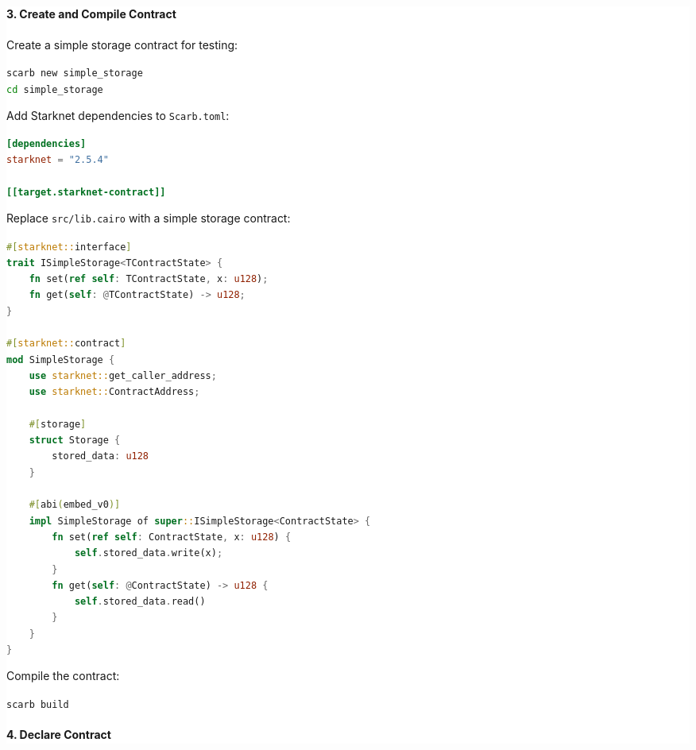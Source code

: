 #### 3. Create and Compile Contract

Create a simple storage contract for testing:

```bash
scarb new simple_storage
cd simple_storage
```

Add Starknet dependencies to `Scarb.toml`:

```toml
[dependencies]
starknet = "2.5.4"

[[target.starknet-contract]]
```

Replace `src/lib.cairo` with a simple storage contract:

```rust
#[starknet::interface]
trait ISimpleStorage<TContractState> {
    fn set(ref self: TContractState, x: u128);
    fn get(self: @TContractState) -> u128;
}

#[starknet::contract]
mod SimpleStorage {
    use starknet::get_caller_address;
    use starknet::ContractAddress;

    #[storage]
    struct Storage {
        stored_data: u128
    }

    #[abi(embed_v0)]
    impl SimpleStorage of super::ISimpleStorage<ContractState> {
        fn set(ref self: ContractState, x: u128) {
            self.stored_data.write(x);
        }
        fn get(self: @ContractState) -> u128 {
            self.stored_data.read()
        }
    }
}
```

Compile the contract:

```bash
scarb build
```

#### 4. Declare Contract
